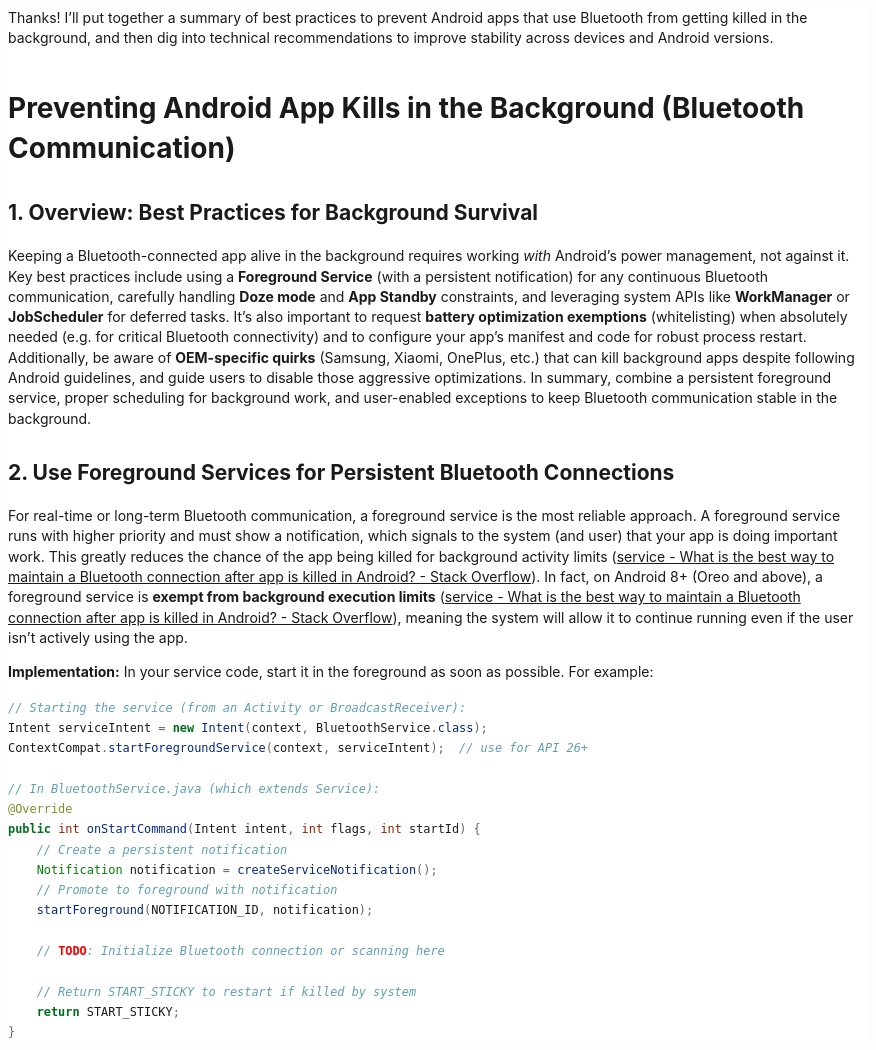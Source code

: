 Thanks! I’ll put together a summary of best practices to prevent Android apps that use Bluetooth from getting killed in the background, and then dig into technical recommendations to improve stability across devices and Android versions.

# Preventing Android App Kills in the Background (Bluetooth Communication)

## 1. Overview: Best Practices for Background Survival

Keeping a Bluetooth-connected app alive in the background requires working _with_ Android’s power management, not against it. Key best practices include using a **Foreground Service** (with a persistent notification) for any continuous Bluetooth communication, carefully handling **Doze mode** and **App Standby** constraints, and leveraging system APIs like **WorkManager** or **JobScheduler** for deferred tasks. It’s also important to request **battery optimization exemptions** (whitelisting) when absolutely needed (e.g. for critical Bluetooth connectivity) and to configure your app’s manifest and code for robust process restart. Additionally, be aware of **OEM-specific quirks** (Samsung, Xiaomi, OnePlus, etc.) that can kill background apps despite following Android guidelines, and guide users to disable those aggressive optimizations. In summary, combine a persistent foreground service, proper scheduling for background work, and user-enabled exceptions to keep Bluetooth communication stable in the background.

## 2. Use Foreground Services for Persistent Bluetooth Connections

For real-time or long-term Bluetooth communication, a foreground service is the most reliable approach. A foreground service runs with higher priority and must show a notification, which signals to the system (and user) that your app is doing important work. This greatly reduces the chance of the app being killed for background activity limits ([service - What is the best way to maintain a Bluetooth connection after app is killed in Android? - Stack Overflow](https://stackoverflow.com/questions/43267520/what-is-the-best-way-to-maintain-a-bluetooth-connection-after-app-is-killed-in-a#:~:text=First%20of%20all%20I%20suggest,using%20a%20foreground%20service)). In fact, on Android 8+ (Oreo and above), a foreground service is **exempt from background execution limits** ([service - What is the best way to maintain a Bluetooth connection after app is killed in Android? - Stack Overflow](https://stackoverflow.com/questions/43267520/what-is-the-best-way-to-maintain-a-bluetooth-connection-after-app-is-killed-in-a#:~:text=First%20of%20all%20I%20suggest,using%20a%20foreground%20service)), meaning the system will allow it to continue running even if the user isn’t actively using the app.

**Implementation:** In your service code, start it in the foreground as soon as possible. For example:

```java
// Starting the service (from an Activity or BroadcastReceiver):
Intent serviceIntent = new Intent(context, BluetoothService.class);
ContextCompat.startForegroundService(context, serviceIntent);  // use for API 26+

// In BluetoothService.java (which extends Service):
@Override 
public int onStartCommand(Intent intent, int flags, int startId) {
    // Create a persistent notification
    Notification notification = createServiceNotification();
    // Promote to foreground with notification
    startForeground(NOTIFICATION_ID, notification);
    
    // TODO: Initialize Bluetooth connection or scanning here
    
    // Return START_STICKY to restart if killed by system
    return START_STICKY;
}
```

